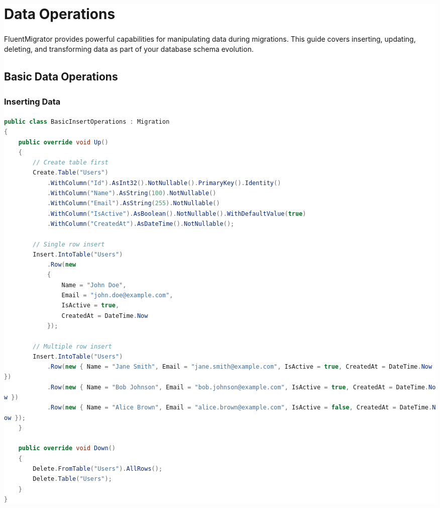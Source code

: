 # Data Operations

FluentMigrator provides powerful capabilities for manipulating data during migrations. This guide covers inserting, updating, deleting, and transforming data as part of your database schema evolution.

## Basic Data Operations

### Inserting Data

```csharp
public class BasicInsertOperations : Migration
{
    public override void Up()
    {
        // Create table first
        Create.Table("Users")
            .WithColumn("Id").AsInt32().NotNullable().PrimaryKey().Identity()
            .WithColumn("Name").AsString(100).NotNullable()
            .WithColumn("Email").AsString(255).NotNullable()
            .WithColumn("IsActive").AsBoolean().NotNullable().WithDefaultValue(true)
            .WithColumn("CreatedAt").AsDateTime().NotNullable();

        // Single row insert
        Insert.IntoTable("Users")
            .Row(new
            {
                Name = "John Doe",
                Email = "john.doe@example.com",
                IsActive = true,
                CreatedAt = DateTime.Now
            });

        // Multiple row insert
        Insert.IntoTable("Users")
            .Row(new { Name = "Jane Smith", Email = "jane.smith@example.com", IsActive = true, CreatedAt = DateTime.Now })
            .Row(new { Name = "Bob Johnson", Email = "bob.johnson@example.com", IsActive = true, CreatedAt = DateTime.Now })
            .Row(new { Name = "Alice Brown", Email = "alice.brown@example.com", IsActive = false, CreatedAt = DateTime.Now });
    }

    public override void Down()
    {
        Delete.FromTable("Users").AllRows();
        Delete.Table("Users");
    }
}
```
